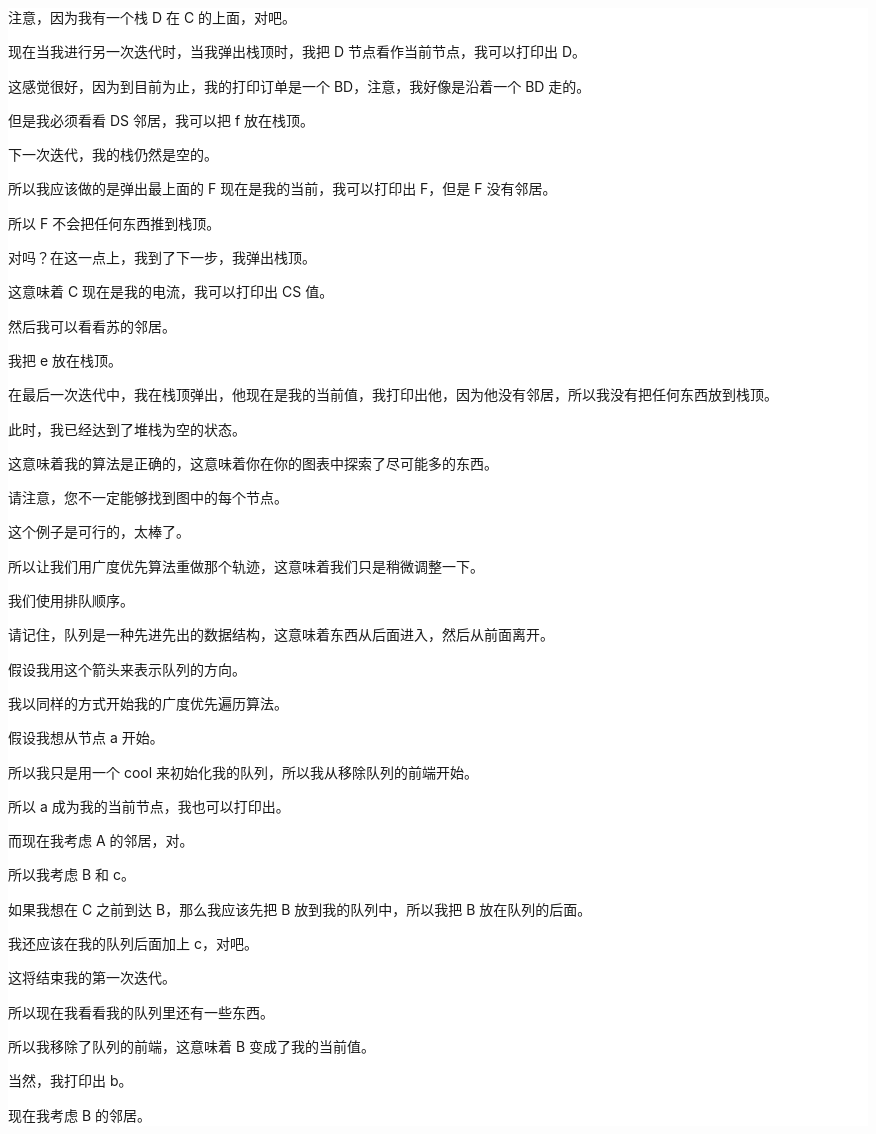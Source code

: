 注意，因为我有一个栈 D 在 C 的上面，对吧。

现在当我进行另一次迭代时，当我弹出栈顶时，我把 D 节点看作当前节点，我可以打印出 D。

这感觉很好，因为到目前为止，我的打印订单是一个 BD，注意，我好像是沿着一个 BD 走的。

但是我必须看看 DS 邻居，我可以把 f 放在栈顶。

下一次迭代，我的栈仍然是空的。

所以我应该做的是弹出最上面的 F 现在是我的当前，我可以打印出 F，但是 F 没有邻居。

所以 F 不会把任何东西推到栈顶。

对吗？在这一点上，我到了下一步，我弹出栈顶。

这意味着 C 现在是我的电流，我可以打印出 CS 值。

然后我可以看看苏的邻居。

我把 e 放在栈顶。

在最后一次迭代中，我在栈顶弹出，他现在是我的当前值，我打印出他，因为他没有邻居，所以我没有把任何东西放到栈顶。

此时，我已经达到了堆栈为空的状态。

这意味着我的算法是正确的，这意味着你在你的图表中探索了尽可能多的东西。

请注意，您不一定能够找到图中的每个节点。

这个例子是可行的，太棒了。

所以让我们用广度优先算法重做那个轨迹，这意味着我们只是稍微调整一下。

我们使用排队顺序。

请记住，队列是一种先进先出的数据结构，这意味着东西从后面进入，然后从前面离开。

假设我用这个箭头来表示队列的方向。

我以同样的方式开始我的广度优先遍历算法。

假设我想从节点 a 开始。

所以我只是用一个 cool 来初始化我的队列，所以我从移除队列的前端开始。

所以 a 成为我的当前节点，我也可以打印出。

而现在我考虑 A 的邻居，对。

所以我考虑 B 和 c。

如果我想在 C 之前到达 B，那么我应该先把 B 放到我的队列中，所以我把 B 放在队列的后面。

我还应该在我的队列后面加上 c，对吧。

这将结束我的第一次迭代。

所以现在我看看我的队列里还有一些东西。

所以我移除了队列的前端，这意味着 B 变成了我的当前值。

当然，我打印出 b。

现在我考虑 B 的邻居。
